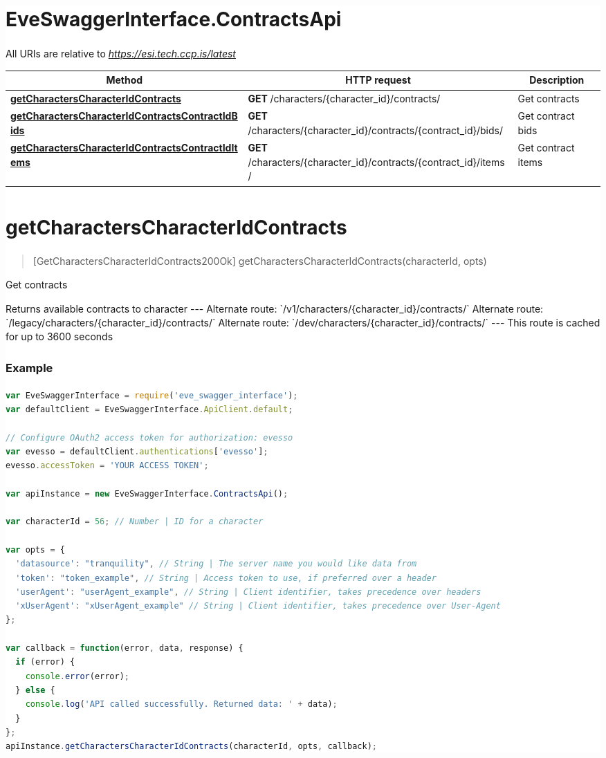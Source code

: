 # EveSwaggerInterface.ContractsApi

All URIs are relative to *https://esi.tech.ccp.is/latest*

Method | HTTP request | Description
------------- | ------------- | -------------
[**getCharactersCharacterIdContracts**](ContractsApi.md#getCharactersCharacterIdContracts) | **GET** /characters/{character_id}/contracts/ | Get contracts
[**getCharactersCharacterIdContractsContractIdBids**](ContractsApi.md#getCharactersCharacterIdContractsContractIdBids) | **GET** /characters/{character_id}/contracts/{contract_id}/bids/ | Get contract bids
[**getCharactersCharacterIdContractsContractIdItems**](ContractsApi.md#getCharactersCharacterIdContractsContractIdItems) | **GET** /characters/{character_id}/contracts/{contract_id}/items/ | Get contract items


<a name="getCharactersCharacterIdContracts"></a>
# **getCharactersCharacterIdContracts**
> [GetCharactersCharacterIdContracts200Ok] getCharactersCharacterIdContracts(characterId, opts)

Get contracts

Returns available contracts to character  ---  Alternate route: &#x60;/v1/characters/{character_id}/contracts/&#x60;  Alternate route: &#x60;/legacy/characters/{character_id}/contracts/&#x60;  Alternate route: &#x60;/dev/characters/{character_id}/contracts/&#x60;   ---  This route is cached for up to 3600 seconds

### Example
```javascript
var EveSwaggerInterface = require('eve_swagger_interface');
var defaultClient = EveSwaggerInterface.ApiClient.default;

// Configure OAuth2 access token for authorization: evesso
var evesso = defaultClient.authentications['evesso'];
evesso.accessToken = 'YOUR ACCESS TOKEN';

var apiInstance = new EveSwaggerInterface.ContractsApi();

var characterId = 56; // Number | ID for a character

var opts = { 
  'datasource': "tranquility", // String | The server name you would like data from
  'token': "token_example", // String | Access token to use, if preferred over a header
  'userAgent': "userAgent_example", // String | Client identifier, takes precedence over headers
  'xUserAgent': "xUserAgent_example" // String | Client identifier, takes precedence over User-Agent
};

var callback = function(error, data, response) {
  if (error) {
    console.error(error);
  } else {
    console.log('API called successfully. Returned data: ' + data);
  }
};
apiInstance.getCharactersCharacterIdContracts(characterId, opts, callback);
```
